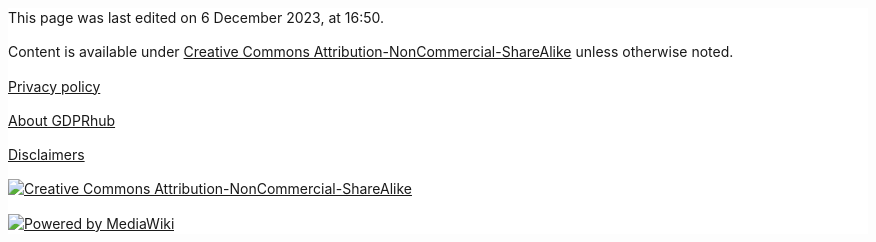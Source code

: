 This page was last edited on 6 December 2023, at 16:50.

Content is available under [Creative Commons Attribution-NonCommercial-ShareAlike](https://creativecommons.org/licenses/by-nc-sa/4.0/) unless otherwise noted.

[Privacy policy](/index.php?title=GDPRhub:Privacy_policy)

[About GDPRhub](/index.php?title=GDPRhub:About)

[Disclaimers](/index.php?title=GDPRhub:General_disclaimer)

[![Creative Commons Attribution-NonCommercial-ShareAlike](/resources/assets/licenses/cc-by-nc-sa.png)](https://creativecommons.org/licenses/by-nc-sa/4.0/)

[![Powered by MediaWiki](/resources/assets/poweredby_mediawiki_88x31.png)](https://www.mediawiki.org/)